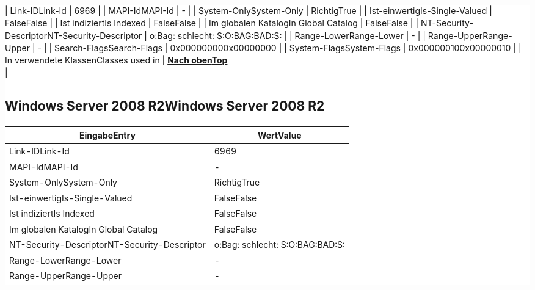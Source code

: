 | <span data-ttu-id="a7a19-230">Link-ID</span><span class="sxs-lookup"><span data-stu-id="a7a19-230">Link-Id</span></span>                | <span data-ttu-id="a7a19-231">69</span><span class="sxs-lookup"><span data-stu-id="a7a19-231">69</span></span>                              |
| <span data-ttu-id="a7a19-232">MAPI-Id</span><span class="sxs-lookup"><span data-stu-id="a7a19-232">MAPI-Id</span></span>                | \-                              |
| <span data-ttu-id="a7a19-233">System-Only</span><span class="sxs-lookup"><span data-stu-id="a7a19-233">System-Only</span></span>            | <span data-ttu-id="a7a19-234">Richtig</span><span class="sxs-lookup"><span data-stu-id="a7a19-234">True</span></span>                            |
| <span data-ttu-id="a7a19-235">Ist-einwertig</span><span class="sxs-lookup"><span data-stu-id="a7a19-235">Is-Single-Valued</span></span>       | <span data-ttu-id="a7a19-236">False</span><span class="sxs-lookup"><span data-stu-id="a7a19-236">False</span></span>                           |
| <span data-ttu-id="a7a19-237">Ist indiziert</span><span class="sxs-lookup"><span data-stu-id="a7a19-237">Is Indexed</span></span>             | <span data-ttu-id="a7a19-238">False</span><span class="sxs-lookup"><span data-stu-id="a7a19-238">False</span></span>                           |
| <span data-ttu-id="a7a19-239">Im globalen Katalog</span><span class="sxs-lookup"><span data-stu-id="a7a19-239">In Global Catalog</span></span>      | <span data-ttu-id="a7a19-240">False</span><span class="sxs-lookup"><span data-stu-id="a7a19-240">False</span></span>                           |
| <span data-ttu-id="a7a19-241">NT-Security-Descriptor</span><span class="sxs-lookup"><span data-stu-id="a7a19-241">NT-Security-Descriptor</span></span> | <span data-ttu-id="a7a19-242">o:Bag: schlecht: S:</span><span class="sxs-lookup"><span data-stu-id="a7a19-242">O:BAG:BAD:S:</span></span>                    |
| <span data-ttu-id="a7a19-243">Range-Lower</span><span class="sxs-lookup"><span data-stu-id="a7a19-243">Range-Lower</span></span>            | \-                              |
| <span data-ttu-id="a7a19-244">Range-Upper</span><span class="sxs-lookup"><span data-stu-id="a7a19-244">Range-Upper</span></span>            | \-                              |
| <span data-ttu-id="a7a19-245">Search-Flags</span><span class="sxs-lookup"><span data-stu-id="a7a19-245">Search-Flags</span></span>           | <span data-ttu-id="a7a19-246">0x00000000</span><span class="sxs-lookup"><span data-stu-id="a7a19-246">0x00000000</span></span>                      |
| <span data-ttu-id="a7a19-247">System-Flags</span><span class="sxs-lookup"><span data-stu-id="a7a19-247">System-Flags</span></span>           | <span data-ttu-id="a7a19-248">0x00000010</span><span class="sxs-lookup"><span data-stu-id="a7a19-248">0x00000010</span></span>                      |
| <span data-ttu-id="a7a19-249">In verwendete Klassen</span><span class="sxs-lookup"><span data-stu-id="a7a19-249">Classes used in</span></span>        | [<span data-ttu-id="a7a19-250">**Nach oben**</span><span class="sxs-lookup"><span data-stu-id="a7a19-250">**Top**</span></span>](c-top.md)<br/> |



## <a name="windows-server-2008-r2"></a><span data-ttu-id="a7a19-251">Windows Server 2008 R2</span><span class="sxs-lookup"><span data-stu-id="a7a19-251">Windows Server 2008 R2</span></span>



| <span data-ttu-id="a7a19-252">Eingabe</span><span class="sxs-lookup"><span data-stu-id="a7a19-252">Entry</span></span> | <span data-ttu-id="a7a19-253">Wert</span><span class="sxs-lookup"><span data-stu-id="a7a19-253">Value</span></span> |
|------------------------|---------------------------------|
| <span data-ttu-id="a7a19-254">Link-ID</span><span class="sxs-lookup"><span data-stu-id="a7a19-254">Link-Id</span></span>                | <span data-ttu-id="a7a19-255">69</span><span class="sxs-lookup"><span data-stu-id="a7a19-255">69</span></span>                              |
| <span data-ttu-id="a7a19-256">MAPI-Id</span><span class="sxs-lookup"><span data-stu-id="a7a19-256">MAPI-Id</span></span>                | \-                              |
| <span data-ttu-id="a7a19-257">System-Only</span><span class="sxs-lookup"><span data-stu-id="a7a19-257">System-Only</span></span>            | <span data-ttu-id="a7a19-258">Richtig</span><span class="sxs-lookup"><span data-stu-id="a7a19-258">True</span></span>                            |
| <span data-ttu-id="a7a19-259">Ist-einwertig</span><span class="sxs-lookup"><span data-stu-id="a7a19-259">Is-Single-Valued</span></span>       | <span data-ttu-id="a7a19-260">False</span><span class="sxs-lookup"><span data-stu-id="a7a19-260">False</span></span>                           |
| <span data-ttu-id="a7a19-261">Ist indiziert</span><span class="sxs-lookup"><span data-stu-id="a7a19-261">Is Indexed</span></span>             | <span data-ttu-id="a7a19-262">False</span><span class="sxs-lookup"><span data-stu-id="a7a19-262">False</span></span>                           |
| <span data-ttu-id="a7a19-263">Im globalen Katalog</span><span class="sxs-lookup"><span data-stu-id="a7a19-263">In Global Catalog</span></span>      | <span data-ttu-id="a7a19-264">False</span><span class="sxs-lookup"><span data-stu-id="a7a19-264">False</span></span>                           |
| <span data-ttu-id="a7a19-265">NT-Security-Descriptor</span><span class="sxs-lookup"><span data-stu-id="a7a19-265">NT-Security-Descriptor</span></span> | <span data-ttu-id="a7a19-266">o:Bag: schlecht: S:</span><span class="sxs-lookup"><span data-stu-id="a7a19-266">O:BAG:BAD:S:</span></span>                    |
| <span data-ttu-id="a7a19-267">Range-Lower</span><span class="sxs-lookup"><span data-stu-id="a7a19-267">Range-Lower</span></span>            | \-                              |
| <span data-ttu-id="a7a19-268">Range-Upper</span><span class="sxs-lookup"><span data-stu-id="a7a19-268">Range-Upper</span></span>            | \-                              |
